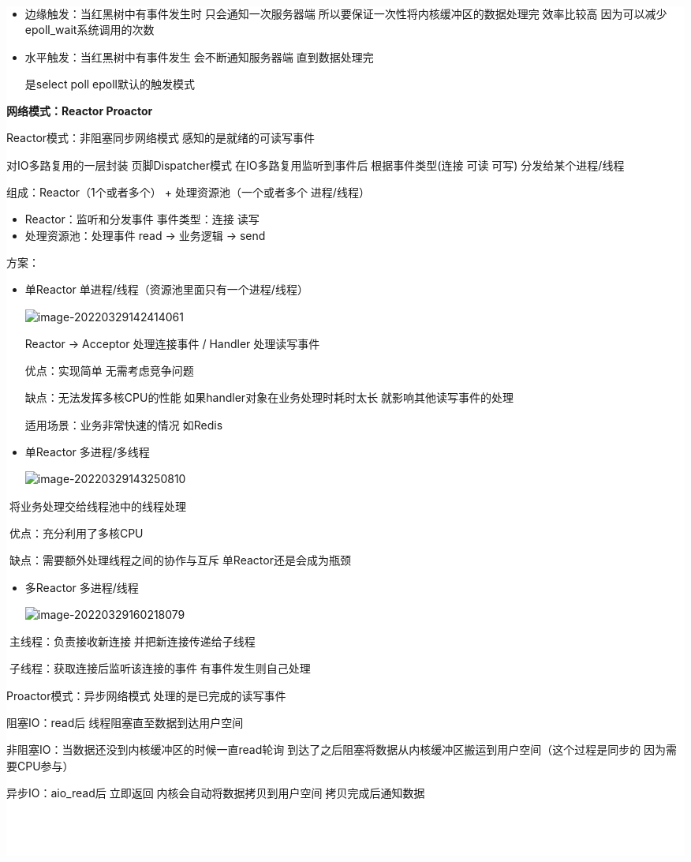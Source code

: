 - 边缘触发：当红黑树中有事件发生时 只会通知一次服务器端 所以要保证一次性将内核缓冲区的数据处理完 效率比较高 因为可以减少epoll_wait系统调用的次数

- 水平触发：当红黑树中有事件发生 会不断通知服务器端 直到数据处理完

  是select poll epoll默认的触发模式





**网络模式：Reactor Proactor**

Reactor模式：非阻塞同步网络模式 感知的是就绪的可读写事件

对IO多路复用的一层封装 页脚Dispatcher模式 在IO多路复用监听到事件后 根据事件类型(连接 可读 可写)  分发给某个进程/线程



组成：Reactor（1个或者多个） + 处理资源池（一个或者多个 进程/线程）

- Reactor：监听和分发事件 事件类型：连接 读写
- 处理资源池：处理事件 read -> 业务逻辑 -> send



方案：

- 单Reactor 单进程/线程（资源池里面只有一个进程/线程）

  ![image-20220329142414061](https://gitee.com/yang_siping/static/raw/master/image-20220329142414061.png)

  Reactor -> Acceptor 处理连接事件 / Handler 处理读写事件

  优点：实现简单 无需考虑竞争问题

  缺点：无法发挥多核CPU的性能 如果handler对象在业务处理时耗时太长 就影响其他读写事件的处理

  适用场景：业务非常快速的情况  如Redis

- 单Reactor 多进程/多线程

  ![image-20220329143250810](https://gitee.com/yang_siping/static/raw/master/image-20220329143250810.png)

​	将业务处理交给线程池中的线程处理

​	优点：充分利用了多核CPU

​	缺点：需要额外处理线程之间的协作与互斥 单Reactor还是会成为瓶颈

- 多Reactor 多进程/线程

  ![image-20220329160218079](https://gitee.com/yang_siping/static/raw/master/image-20220329160218079.png)

​	主线程：负责接收新连接 并把新连接传递给子线程

​	子线程：获取连接后监听该连接的事件 有事件发生则自己处理



Proactor模式：异步网络模式 处理的是已完成的读写事件

阻塞IO：read后 线程阻塞直至数据到达用户空间

非阻塞IO：当数据还没到内核缓冲区的时候一直read轮询 到达了之后阻塞将数据从内核缓冲区搬运到用户空间（这个过程是同步的 因为需要CPU参与）

异步IO：aio_read后 立即返回 内核会自动将数据拷贝到用户空间 拷贝完成后通知数据









​	

​	







